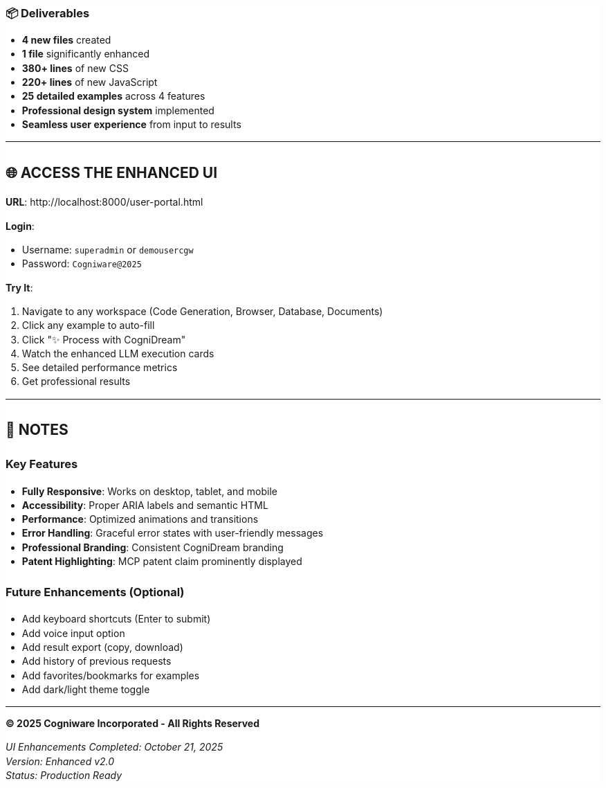 ### 📦 Deliverables

- **4 new files** created
- **1 file** significantly enhanced
- **380+ lines** of new CSS
- **220+ lines** of new JavaScript
- **25 detailed examples** across 4 features
- **Professional design system** implemented
- **Seamless user experience** from input to results

---

## 🌐 ACCESS THE ENHANCED UI

**URL**: http://localhost:8000/user-portal.html

**Login**:
- Username: `superadmin` or `demousercgw`
- Password: `Cogniware@2025`

**Try It**:
1. Navigate to any workspace (Code Generation, Browser, Database, Documents)
2. Click any example to auto-fill
3. Click "✨ Process with CogniDream"
4. Watch the enhanced LLM execution cards
5. See detailed performance metrics
6. Get professional results

---

## 📝 NOTES

### Key Features

- **Fully Responsive**: Works on desktop, tablet, and mobile
- **Accessibility**: Proper ARIA labels and semantic HTML
- **Performance**: Optimized animations and transitions
- **Error Handling**: Graceful error states with user-friendly messages
- **Professional Branding**: Consistent CogniDream branding
- **Patent Highlighting**: MCP patent claim prominently displayed

### Future Enhancements (Optional)

- Add keyboard shortcuts (Enter to submit)
- Add voice input option
- Add result export (copy, download)
- Add history of previous requests
- Add favorites/bookmarks for examples
- Add dark/light theme toggle

---

**© 2025 Cogniware Incorporated - All Rights Reserved**

*UI Enhancements Completed: October 21, 2025*  
*Version: Enhanced v2.0*  
*Status: Production Ready*

